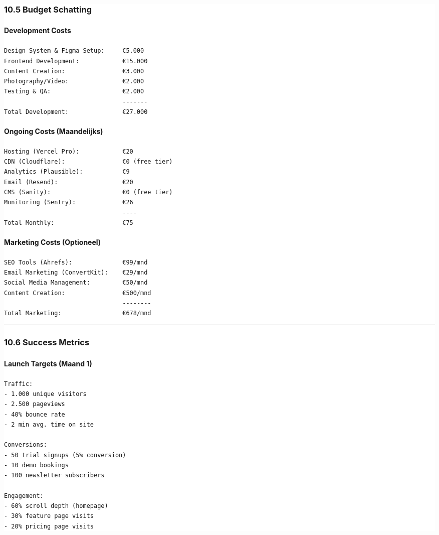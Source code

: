 
### 10.5 Budget Schatting

#### **Development Costs**

```
Design System & Figma Setup:     €5.000
Frontend Development:            €15.000
Content Creation:                €3.000
Photography/Video:               €2.000
Testing & QA:                    €2.000
                                 -------
Total Development:               €27.000
```

#### **Ongoing Costs (Maandelijks)**

```
Hosting (Vercel Pro):            €20
CDN (Cloudflare):                €0 (free tier)
Analytics (Plausible):           €9
Email (Resend):                  €20
CMS (Sanity):                    €0 (free tier)
Monitoring (Sentry):             €26
                                 ----
Total Monthly:                   €75
```

#### **Marketing Costs (Optioneel)**

```
SEO Tools (Ahrefs):              €99/mnd
Email Marketing (ConvertKit):    €29/mnd
Social Media Management:         €50/mnd
Content Creation:                €500/mnd
                                 --------
Total Marketing:                 €678/mnd
```

---

### 10.6 Success Metrics

#### **Launch Targets (Maand 1)**

```
Traffic:
- 1.000 unique visitors
- 2.500 pageviews
- 40% bounce rate
- 2 min avg. time on site

Conversions:
- 50 trial signups (5% conversion)
- 10 demo bookings
- 100 newsletter subscribers

Engagement:
- 60% scroll depth (homepage)
- 30% feature page visits
- 20% pricing page visits
```
